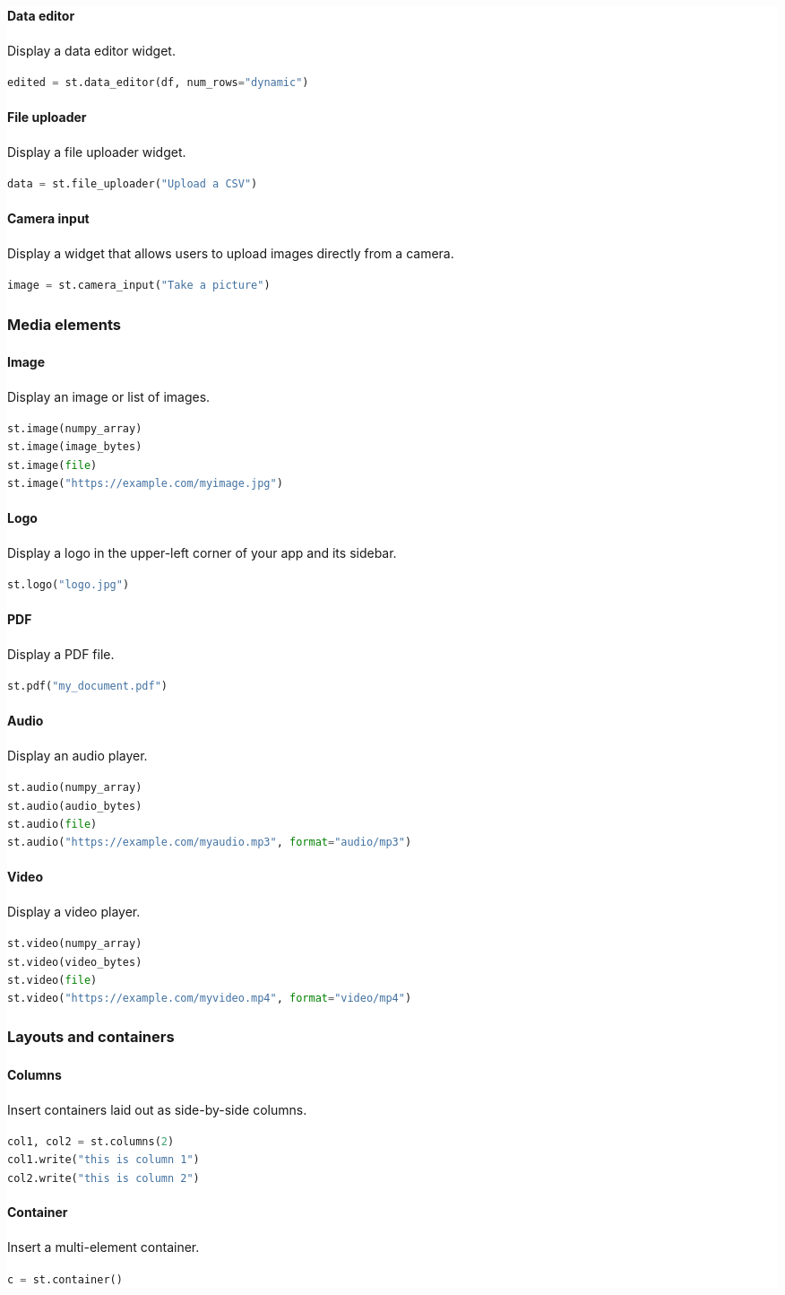 #### Data editor
Display a data editor widget.
```python
edited = st.data_editor(df, num_rows="dynamic")
```
#### File uploader
Display a file uploader widget.
```python
data = st.file_uploader("Upload a CSV")
```
#### Camera input
Display a widget that allows users to upload images directly from a camera.
```python
image = st.camera_input("Take a picture")
```
### Media elements
#### Image
Display an image or list of images.
```python
st.image(numpy_array)
st.image(image_bytes)
st.image(file)
st.image("https://example.com/myimage.jpg")
```
#### Logo
Display a logo in the upper-left corner of your app and its sidebar.
```python
st.logo("logo.jpg")
```
#### PDF
Display a PDF file.
```python
st.pdf("my_document.pdf")
```
#### Audio
Display an audio player.
```python
st.audio(numpy_array)
st.audio(audio_bytes)
st.audio(file)
st.audio("https://example.com/myaudio.mp3", format="audio/mp3")
```
#### Video
Display a video player.
```python
st.video(numpy_array)
st.video(video_bytes)
st.video(file)
st.video("https://example.com/myvideo.mp4", format="video/mp4")
```
### Layouts and containers
#### Columns
Insert containers laid out as side-by-side columns.
```python
col1, col2 = st.columns(2)
col1.write("this is column 1")
col2.write("this is column 2")
```
#### Container
Insert a multi-element container.
```python
c = st.container()
```
